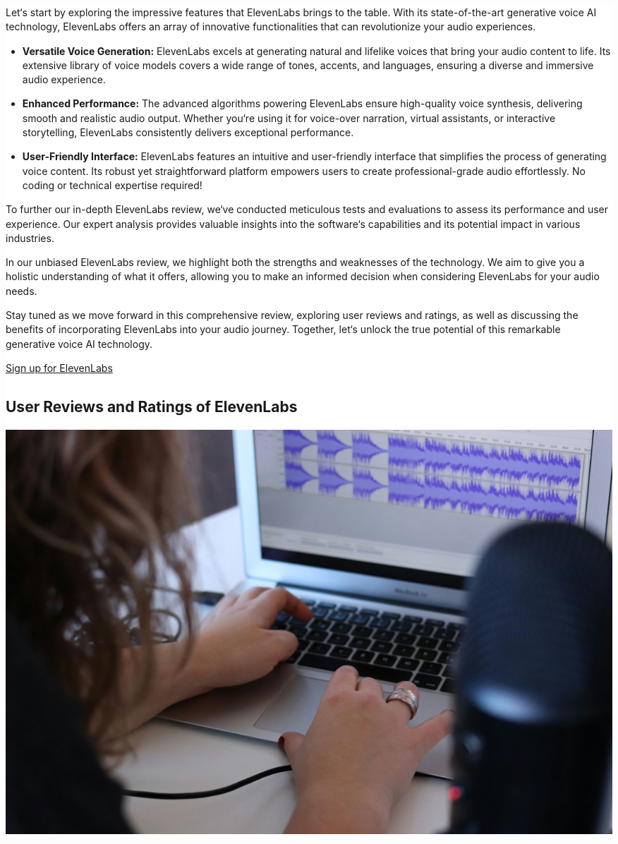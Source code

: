 Let‘s start by exploring the impressive features that ElevenLabs brings to the table. With its state-of-the-art generative voice AI technology, ElevenLabs offers an array of innovative functionalities that can revolutionize your audio experiences.

- **Versatile Voice Generation:** ElevenLabs excels at generating natural and lifelike voices that bring your audio content to life. Its extensive library of voice models covers a wide range of tones, accents, and languages, ensuring a diverse and immersive audio experience.

- **Enhanced Performance:** The advanced algorithms powering ElevenLabs ensure high-quality voice synthesis, delivering smooth and realistic audio output. Whether you‘re using it for voice-over narration, virtual assistants, or interactive storytelling, ElevenLabs consistently delivers exceptional performance.

- **User-Friendly Interface:** ElevenLabs features an intuitive and user-friendly interface that simplifies the process of generating voice content. Its robust yet straightforward platform empowers users to create professional-grade audio effortlessly. No coding or technical expertise required!

To further our in-depth ElevenLabs review, we‘ve conducted meticulous tests and evaluations to assess its performance and user experience. Our expert analysis provides valuable insights into the software‘s capabilities and its potential impact in various industries.

In our unbiased ElevenLabs review, we highlight both the strengths and weaknesses of the technology. We aim to give you a holistic understanding of what it offers, allowing you to make an informed decision when considering ElevenLabs for your audio needs.

Stay tuned as we move forward in this comprehensive review, exploring user reviews and ratings, as well as discussing the benefits of incorporating ElevenLabs into your audio journey. Together, let‘s unlock the true potential of this remarkable generative voice AI technology.

[Sign up for ElevenLabs](https://elevenlabs.io/?from=partnertaylor6939)

## User Reviews and Ratings of ElevenLabs

![](./image-2.jpg)
